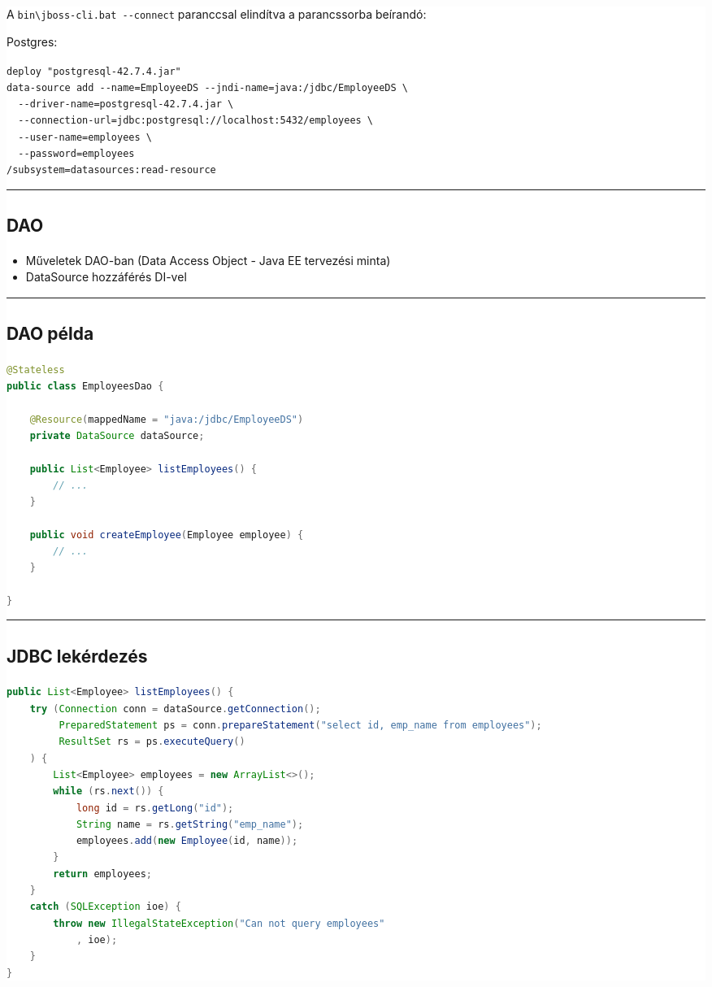 A `bin\jboss-cli.bat --connect` paranccsal elindítva a parancssorba beírandó:

Postgres:

```shell
deploy "postgresql-42.7.4.jar"
data-source add --name=EmployeeDS --jndi-name=java:/jdbc/EmployeeDS \
  --driver-name=postgresql-42.7.4.jar \
  --connection-url=jdbc:postgresql://localhost:5432/employees \
  --user-name=employees \
  --password=employees
/subsystem=datasources:read-resource
```

---

## DAO

* Műveletek DAO-ban (Data Access Object - Java EE tervezési minta)
* DataSource hozzáférés DI-vel

---

## DAO példa

```java
@Stateless
public class EmployeesDao {

    @Resource(mappedName = "java:/jdbc/EmployeeDS")
    private DataSource dataSource;

    public List<Employee> listEmployees() {
        // ...
    }

    public void createEmployee(Employee employee) {
        // ...
    }

}
```

---

## JDBC lekérdezés

```java
public List<Employee> listEmployees() {
    try (Connection conn = dataSource.getConnection();
         PreparedStatement ps = conn.prepareStatement("select id, emp_name from employees");
         ResultSet rs = ps.executeQuery()
    ) {
        List<Employee> employees = new ArrayList<>();
        while (rs.next()) {
            long id = rs.getLong("id");
            String name = rs.getString("emp_name");
            employees.add(new Employee(id, name));
        }
        return employees;
    }
    catch (SQLException ioe) {
        throw new IllegalStateException("Can not query employees"
            , ioe);
    }
}
```